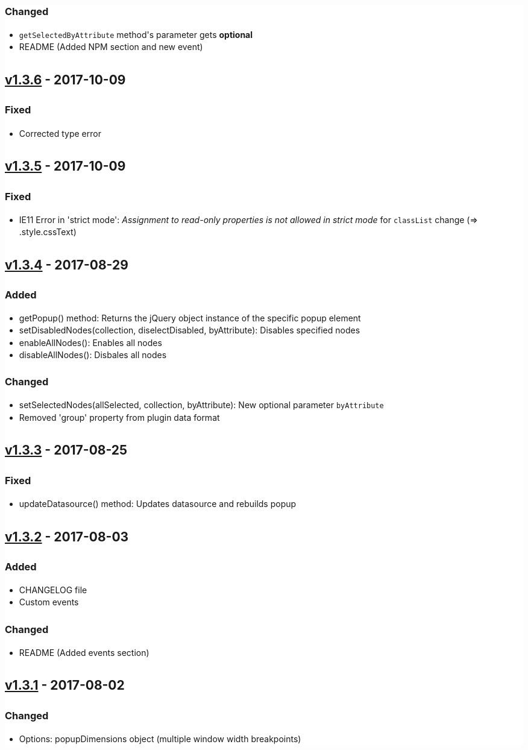 ### Changed
- `getSelectedByAttribute` method's parameter gets **optional**
- README (Added NPM section and new event)

## [v1.3.6] - 2017-10-09

### Fixed
- Corrected type error
 
## [v1.3.5] - 2017-10-09

### Fixed
- IE11 Error in 'strict mode': *Assignment to read-only properties is not allowed in strict mode* for `classList` change (=> .style.cssText) 

## [v1.3.4] - 2017-08-29

### Added
- getPopup() method: Returns the jQuery object instance of the specific popup element
- setDisabledNodes(collection, diselectDisabled, byAttribute): Disables specified nodes
- enableAllNodes(): Enables all nodes
- disableAllNodes(): Disbales all nodes

### Changed
- setSelectedNodes(allSelected, collection, byAttribute): New optional parameter `byAttribute`
- Removed 'group' property from plugin data format

## [v1.3.3] - 2017-08-25

### Fixed
- updateDatasource() method: Updates datasource and rebuilds popup

## [v1.3.2] - 2017-08-03

### Added
- CHANGELOG file
- Custom events

### Changed
- README (Added events section)

## [v1.3.1] - 2017-08-02

### Changed
- Options: popupDimensions object (multiple window width breakpoints)


[Unreleased]: https://github.com/kapantzak/SearchAreaControl/compare/master...develop
[v2.8.4]: https://github.com/kapantzak/SearchAreaControl/compare/v2.8.3...v2.8.4
[v2.8.3]: https://github.com/kapantzak/SearchAreaControl/compare/v2.8.2...v2.8.3
[v2.8.2]: https://github.com/kapantzak/SearchAreaControl/compare/v2.8.1...v2.8.2
[v2.8.1]: https://github.com/kapantzak/SearchAreaControl/compare/v2.8.0...v2.8.1
[v2.8.0]: https://github.com/kapantzak/SearchAreaControl/compare/v2.7.0...v2.8.0
[v2.7.0]: https://github.com/kapantzak/SearchAreaControl/compare/v2.6.0...v2.7.0
[v2.6.0]: https://github.com/kapantzak/SearchAreaControl/compare/v2.5.3...v2.6.0
[v2.5.3]: https://github.com/kapantzak/SearchAreaControl/compare/v2.5.2...v2.5.3
[v2.5.2]: https://github.com/kapantzak/SearchAreaControl/compare/v2.5.1...v2.5.2
[v2.5.1]: https://github.com/kapantzak/SearchAreaControl/compare/v2.5.0...v2.5.1
[v2.5.0]: https://github.com/kapantzak/SearchAreaControl/compare/v2.4.1...v2.5.0
[v2.4.1]: https://github.com/kapantzak/SearchAreaControl/compare/v2.4.0...v2.4.1
[v2.4.0]: https://github.com/kapantzak/SearchAreaControl/compare/v2.3.2...v2.4.0
[v2.3.2]: https://github.com/kapantzak/SearchAreaControl/compare/v2.3.1...v2.3.2
[v2.3.1]: https://github.com/kapantzak/SearchAreaControl/compare/v2.3.0...v2.3.1
[v2.3.0]: https://github.com/kapantzak/SearchAreaControl/compare/v2.2.0...v2.3.0
[v2.2.0]: https://github.com/kapantzak/SearchAreaControl/compare/v2.1.3...v2.2.0
[v2.1.3]: https://github.com/kapantzak/SearchAreaControl/compare/v2.1.2...v2.1.3
[v2.1.2]: https://github.com/kapantzak/SearchAreaControl/compare/v2.1.1...v2.1.2
[v2.1.1]: https://github.com/kapantzak/SearchAreaControl/compare/v2.1.0...v2.1.1
[v2.1.0]: https://github.com/kapantzak/SearchAreaControl/compare/v2.0.0...v2.1.0
[v2.0.0]: https://github.com/kapantzak/SearchAreaControl/compare/v1.6.0...v2.0.0
[v1.6.0]: https://github.com/kapantzak/SearchAreaControl/compare/v1.5.1...v1.6.0
[v1.5.1]: https://github.com/kapantzak/SearchAreaControl/compare/v1.5.0...v1.5.1
[v1.5.0]: https://github.com/kapantzak/SearchAreaControl/compare/v1.4.2...v1.5.0
[v1.4.2]: https://github.com/kapantzak/SearchAreaControl/compare/v1.4.1...v1.4.2
[v1.4.1]: https://github.com/kapantzak/SearchAreaControl/compare/v1.4.0...v1.4.1
[v1.4.0]: https://github.com/kapantzak/SearchAreaControl/compare/v1.3.6...v1.4.0
[v1.3.6]: https://github.com/kapantzak/SearchAreaControl/compare/v1.3.5...v1.3.6
[v1.3.5]: https://github.com/kapantzak/SearchAreaControl/compare/v1.3.4...v1.3.5
[v1.3.4]: https://github.com/kapantzak/SearchAreaControl/compare/v1.3.3...v1.3.4
[v1.3.3]: https://github.com/kapantzak/SearchAreaControl/compare/v1.3.2...v1.3.3
[v1.3.2]: https://github.com/kapantzak/SearchAreaControl/compare/v1.3.1...v1.3.2
[v1.3.1]: https://github.com/kapantzak/SearchAreaControl/compare/v1.3.0...v1.3.1
[v1.3.0]: https://github.com/kapantzak/SearchAreaControl/compare/v1.2.2...v1.3.0